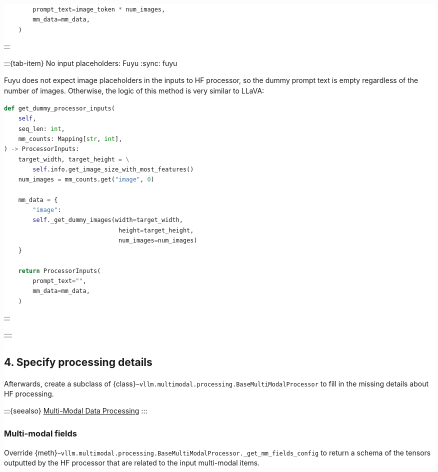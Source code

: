 ```python
        prompt_text=image_token * num_images,
        mm_data=mm_data,
    )
```

:::

:::{tab-item} No input placeholders: Fuyu
:sync: fuyu

Fuyu does not expect image placeholders in the inputs to HF processor, so
the dummy prompt text is empty regardless of the number of images.
Otherwise, the logic of this method is very similar to LLaVA:

```python
def get_dummy_processor_inputs(
    self,
    seq_len: int,
    mm_counts: Mapping[str, int],
) -> ProcessorInputs:
    target_width, target_height = \
        self.info.get_image_size_with_most_features()
    num_images = mm_counts.get("image", 0)

    mm_data = {
        "image":
        self._get_dummy_images(width=target_width,
                                height=target_height,
                                num_images=num_images)
    }

    return ProcessorInputs(
        prompt_text="",
        mm_data=mm_data,
    )
```

:::

::::

## 4. Specify processing details

Afterwards, create a subclass of {class}`~vllm.multimodal.processing.BaseMultiModalProcessor`
to fill in the missing details about HF processing.

:::{seealso}
[Multi-Modal Data Processing](#mm-processing)
:::

### Multi-modal fields

Override {meth}`~vllm.multimodal.processing.BaseMultiModalProcessor._get_mm_fields_config` to
return a schema of the tensors outputted by the HF processor that are related to the input multi-modal items.
